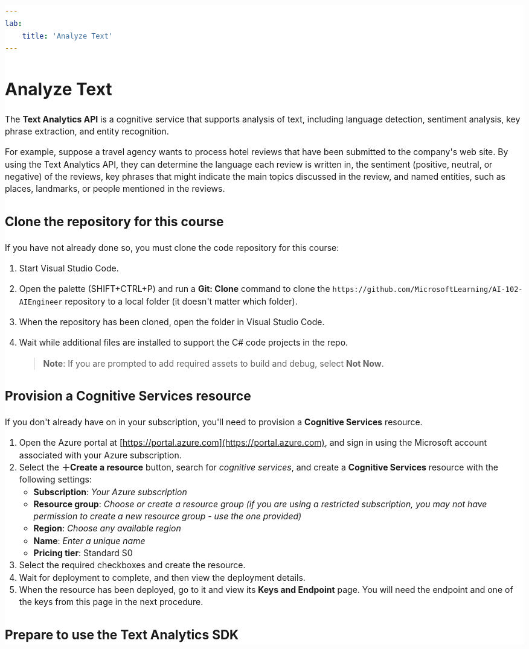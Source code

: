 ```yaml
---
lab:
    title: 'Analyze Text'
---
```


# Analyze Text

The **Text Analytics API** is a cognitive service that supports analysis of text, including language detection, sentiment analysis, key phrase extraction, and entity recognition.

For example, suppose a travel agency wants to process hotel reviews that have been submitted to the company's web site. By using the Text Analytics API, they can determine the language each review is written in, the sentiment (positive, neutral, or negative) of the reviews, key phrases that might indicate the main topics discussed in the review, and named entities, such as places, landmarks, or people mentioned in the reviews.

## Clone the repository for this course

If you have not already done so, you must clone the code repository for this course:

1. Start Visual Studio Code.
2. Open the palette (SHIFT+CTRL+P) and run a **Git: Clone** command to clone the `https://github.com/MicrosoftLearning/AI-102-AIEngineer` repository to a local folder (it doesn't matter which folder).
3. When the repository has been cloned, open the folder in Visual Studio Code.
4. Wait while additional files are installed to support the C# code projects in the repo.

    > **Note**: If you are prompted to add required assets to build and debug, select **Not Now**.

## Provision a Cognitive Services resource

If you don't already have on in your subscription, you'll need to provision a **Cognitive Services** resource.

1. Open the Azure portal at [https://portal.azure.com](https://portal.azure.com), and sign in using the Microsoft account associated with your Azure subscription.
2. Select the **&#65291;Create a resource** button, search for *cognitive services*, and create a **Cognitive Services** resource with the following settings:
    - **Subscription**: *Your Azure subscription*
    - **Resource group**: *Choose or create a resource group (if you are using a restricted subscription, you may not have permission to create a new resource group - use the one provided)*
    - **Region**: *Choose any available region*
    - **Name**: *Enter a unique name*
    - **Pricing tier**: Standard S0
3. Select the required checkboxes and create the resource.
4. Wait for deployment to complete, and then view the deployment details.
5. When the resource has been deployed, go to it and view its **Keys and Endpoint** page. You will need the endpoint and one of the keys from this page in the next procedure.

## Prepare to use the Text Analytics SDK
